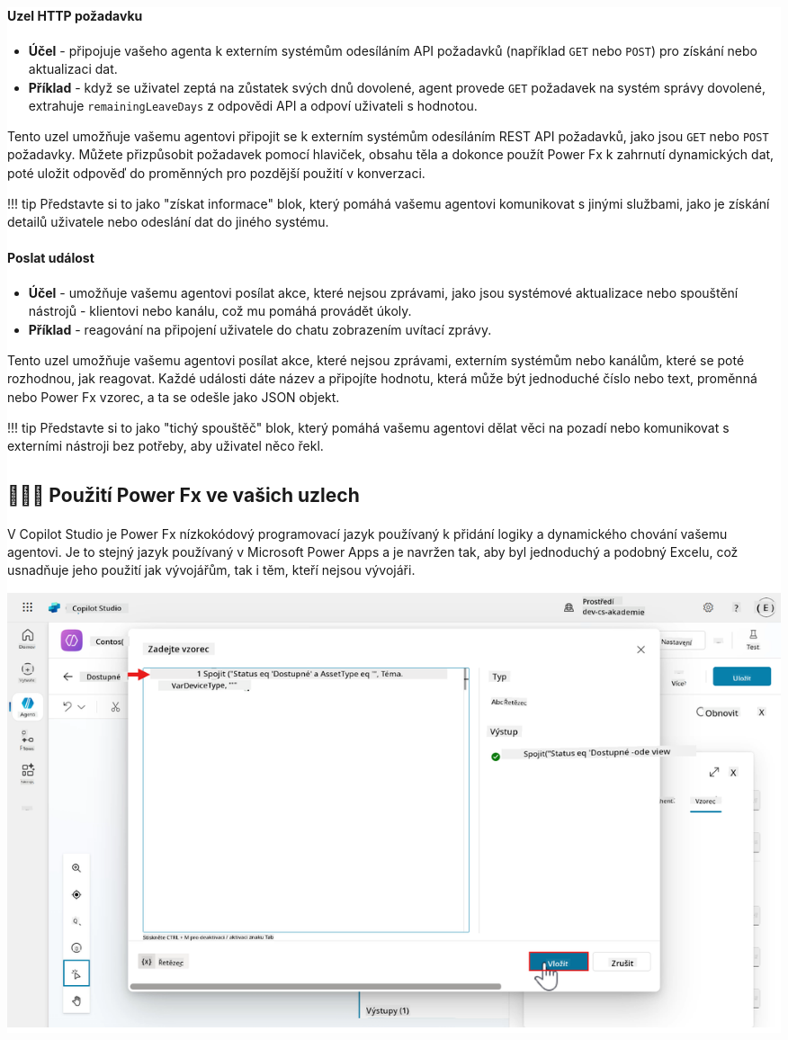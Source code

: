 #### Uzel HTTP požadavku

- **Účel** - připojuje vašeho agenta k externím systémům odesíláním API požadavků (například `GET` nebo `POST`) pro získání nebo aktualizaci dat.
- **Příklad** - když se uživatel zeptá na zůstatek svých dnů dovolené, agent provede `GET` požadavek na systém správy dovolené, extrahuje `remainingLeaveDays` z odpovědi API a odpoví uživateli s hodnotou.

Tento uzel umožňuje vašemu agentovi připojit se k externím systémům odesíláním REST API požadavků, jako jsou `GET` nebo `POST` požadavky. Můžete přizpůsobit požadavek pomocí hlaviček, obsahu těla a dokonce použít Power Fx k zahrnutí dynamických dat, poté uložit odpověď do proměnných pro pozdější použití v konverzaci.

!!! tip
    Představte si to jako "získat informace" blok, který pomáhá vašemu agentovi komunikovat s jinými službami, jako je získání detailů uživatele nebo odeslání dat do jiného systému.

#### Poslat událost

- **Účel** - umožňuje vašemu agentovi posílat akce, které nejsou zprávami, jako jsou systémové aktualizace nebo spouštění nástrojů - klientovi nebo kanálu, což mu pomáhá provádět úkoly.
- **Příklad** - reagování na připojení uživatele do chatu zobrazením uvítací zprávy.

Tento uzel umožňuje vašemu agentovi posílat akce, které nejsou zprávami, externím systémům nebo kanálům, které se poté rozhodnou, jak reagovat. Každé události dáte název a připojíte hodnotu, která může být jednoduché číslo nebo text, proměnná nebo Power Fx vzorec, a ta se odešle jako JSON objekt.

!!! tip
    Představte si to jako "tichý spouštěč" blok, který pomáhá vašemu agentovi dělat věci na pozadí nebo komunikovat s externími nástroji bez potřeby, aby uživatel něco řekl.

## 🏋🏻‍♀️ Použití Power Fx ve vašich uzlech

V Copilot Studio je Power Fx nízkokódový programovací jazyk používaný k přidání logiky a dynamického chování vašemu agentovi. Je to stejný jazyk používaný v Microsoft Power Apps a je navržen tak, aby byl jednoduchý a podobný Excelu, což usnadňuje jeho použití jak vývojářům, tak i těm, kteří nejsou vývojáři.

![Power Fx vzorec](../../../../../translated_images/7.3_13_EnterFormula.d17cc9f73e01e1cab8e2420a55bcb726ae0a0e55673f81ee3d7fe12d20148b92.cs.png)

